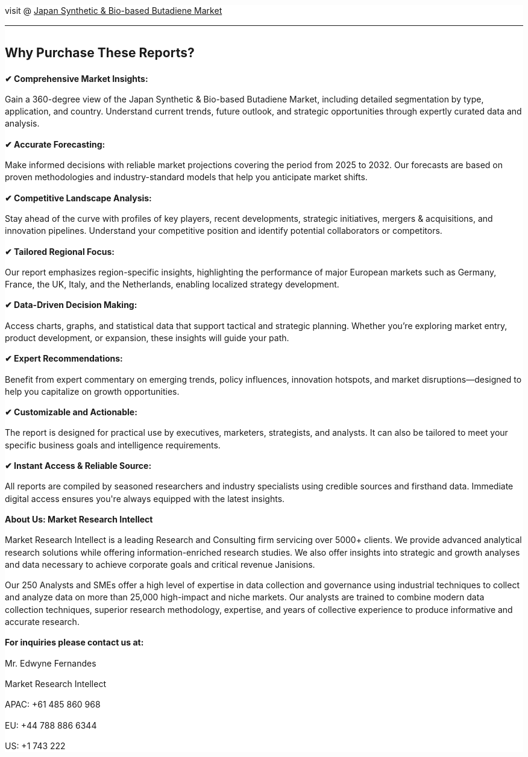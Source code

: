 visit&nbsp;@</strong>&nbsp;</span><span class="font-[700]"><a href="https://www.marketresearchintellect.com/product/global-synthetic-bio-based-butadiene-market/?utm_source=Linkedin&utm_medium=832" target="_blank" data-tracking-control-name="article-ssr-frontend-pulse_little-text-block" data-tracking-will-navigate="" data-test-link="">Japan Synthetic & Bio-based Butadiene Market</a></span></p></blockquote><hr /><h2>Why Purchase These Reports?</h2><p><strong>✔ Comprehensive Market Insights:</strong></p><p>Gain a 360-degree view of the Japan Synthetic & Bio-based Butadiene Market, including detailed segmentation by type, application, and country. Understand current trends, future outlook, and strategic opportunities through expertly curated data and analysis.</p><p><strong>✔ Accurate Forecasting:</strong></p><p>Make informed decisions with reliable market projections covering the period from 2025 to 2032. Our forecasts are based on proven methodologies and industry-standard models that help you anticipate market shifts.</p><p><strong>✔ Competitive Landscape Analysis:</strong></p><p>Stay ahead of the curve with profiles of key players, recent developments, strategic initiatives, mergers &amp; acquisitions, and innovation pipelines. Understand your competitive position and identify potential collaborators or competitors.</p><p><strong>✔ Tailored Regional Focus:</strong></p><p>Our report emphasizes region-specific insights, highlighting the performance of major European markets such as Germany, France, the UK, Italy, and the Netherlands, enabling localized strategy development.</p><p><strong>✔ Data-Driven Decision Making:</strong></p><p>Access charts, graphs, and statistical data that support tactical and strategic planning. Whether you&rsquo;re exploring market entry, product development, or expansion, these insights will guide your path.</p><p><strong>✔ Expert Recommendations:</strong></p><p>Benefit from expert commentary on emerging trends, policy influences, innovation hotspots, and market disruptions&mdash;designed to help you capitalize on growth opportunities.</p><p><strong>✔ Customizable and Actionable:</strong></p><p>The report is designed for practical use by executives, marketers, strategists, and analysts. It can also be tailored to meet your specific business goals and intelligence requirements.</p><p><strong>✔ Instant Access &amp; Reliable Source:</strong></p><p>All reports are compiled by seasoned researchers and industry specialists using credible sources and firsthand data. Immediate digital access ensures you're always equipped with the latest insights.</p><p><strong><span class="font-[700]">About Us: Market Research Intellect</span></strong></p><p><span class="">Market Research Intellect is a leading Research and Consulting firm servicing over 5000+ clients. We provide advanced analytical research solutions while offering information-enriched research studies.&nbsp;</span>We also offer insights into strategic and growth analyses and data necessary to achieve corporate goals and critical revenue Janisions.</p><p><span class="">Our 250 Analysts and SMEs offer a high level of expertise in data collection and governance using industrial techniques to collect and analyze data on more than 25,000 high-impact and niche markets. Our analysts are trained to combine modern data collection techniques, superior research methodology, expertise, and years of collective experience to produce informative and accurate research.</span></p><p><strong>For inquiries please contact us at:</strong></p><p>Mr. Edwyne Fernandes</p><p>Market Research Intellect</p><p>APAC: +61 485 860 968</p><p>EU: +44 788 886 6344</p><p>US: +1 743 222